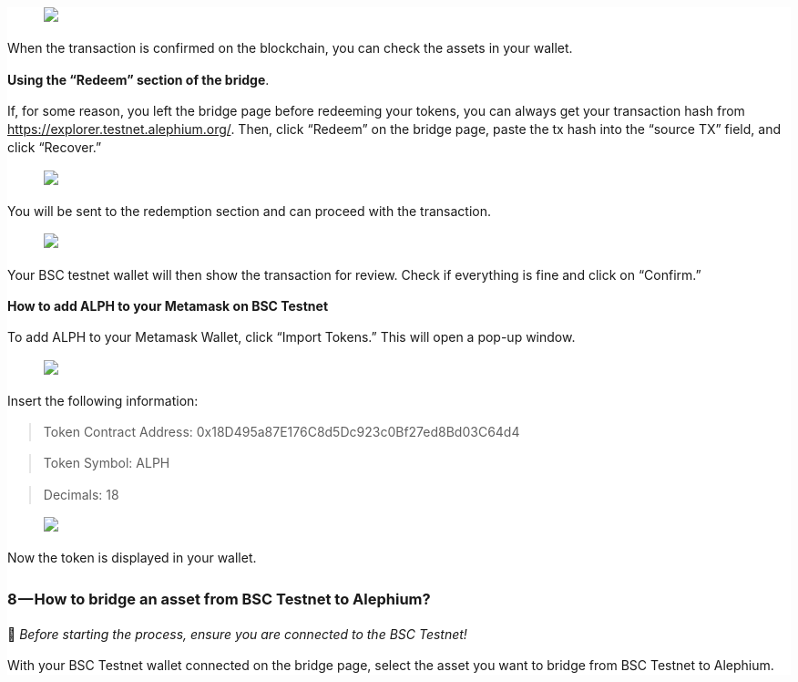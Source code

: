 <figure id="fd80" class="graf graf--figure graf-after--p">
<img src="https://cdn-images-1.medium.com/max/800/1*hreLsGuCld8j8XJ7BXLLTg.png" class="graf-image" data-image-id="1*hreLsGuCld8j8XJ7BXLLTg.png" data-width="234" data-height="418" />
</figure>

When the transaction is confirmed on the blockchain, you can check the assets in your wallet.

**Using the “Redeem” section of the bridge**.

If, for some reason, you left the bridge page before redeeming your tokens, you can always get your transaction hash from <a href="https://explorer.testnet.alephium.org/" class="markup--anchor markup--p-anchor" data-href="https://explorer.testnet.alephium.org/" rel="noopener" target="_blank">https://explorer.testnet.alephium.org/</a>. Then, click “Redeem” on the bridge page, paste the tx hash into the “source TX” field, and click “Recover.”

<figure id="4c74" class="graf graf--figure graf-after--p">
<img src="https://cdn-images-1.medium.com/max/800/1*aZk4uMgcKjNbLPZOYaSAXA.png" class="graf-image" data-image-id="1*aZk4uMgcKjNbLPZOYaSAXA.png" data-width="615" data-height="484" />
</figure>

You will be sent to the redemption section and can proceed with the transaction.

<figure id="93c0" class="graf graf--figure graf-after--p">
<img src="https://cdn-images-1.medium.com/max/800/1*yTPej0reYO2yugf4PpmyEA.png" class="graf-image" data-image-id="1*yTPej0reYO2yugf4PpmyEA.png" data-width="619" data-height="443" />
</figure>

Your BSC testnet wallet will then show the transaction for review. Check if everything is fine and click on “Confirm.”

**How to add ALPH to your Metamask on BSC Testnet**

To add ALPH to your Metamask Wallet, click “Import Tokens.” This will open a pop-up window.

<figure id="9d55" class="graf graf--figure graf-after--p">
<img src="https://cdn-images-1.medium.com/max/800/1*TO5mB3IQocoBKPubMPRNHQ.png" class="graf-image" data-image-id="1*TO5mB3IQocoBKPubMPRNHQ.png" data-width="221" data-height="374" />
</figure>

Insert the following information:

> Token Contract Address: 0x18D495a87E176C8d5Dc923c0Bf27ed8Bd03C64d4

> Token Symbol: ALPH

> Decimals: 18

<figure id="29cd" class="graf graf--figure graf-after--blockquote">
<img src="https://cdn-images-1.medium.com/max/800/1*os-YpO8T-BglPd92huuSBg.png" class="graf-image" data-image-id="1*os-YpO8T-BglPd92huuSBg.png" data-width="266" data-height="413" />
</figure>

Now the token is displayed in your wallet.

### 8 — How to bridge an asset from BSC Testnet to Alephium?

🚨 *Before starting the process, ensure you are connected to the BSC Testnet!*

With your BSC Testnet wallet connected on the bridge page, select the asset you want to bridge from BSC Testnet to Alephium.
